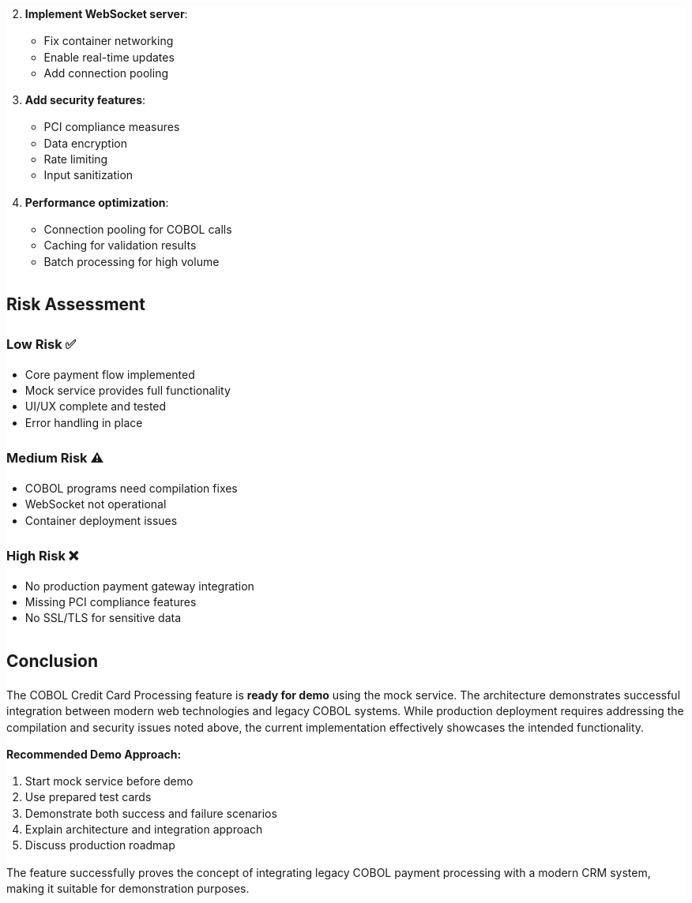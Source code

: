 2. **Implement WebSocket server**:
   - Fix container networking
   - Enable real-time updates
   - Add connection pooling

3. **Add security features**:
   - PCI compliance measures
   - Data encryption
   - Rate limiting
   - Input sanitization

4. **Performance optimization**:
   - Connection pooling for COBOL calls
   - Caching for validation results
   - Batch processing for high volume

## Risk Assessment

### Low Risk ✅
- Core payment flow implemented
- Mock service provides full functionality
- UI/UX complete and tested
- Error handling in place

### Medium Risk ⚠️
- COBOL programs need compilation fixes
- WebSocket not operational
- Container deployment issues

### High Risk ❌
- No production payment gateway integration
- Missing PCI compliance features
- No SSL/TLS for sensitive data

## Conclusion

The COBOL Credit Card Processing feature is **ready for demo** using the mock service. The architecture demonstrates successful integration between modern web technologies and legacy COBOL systems. While production deployment requires addressing the compilation and security issues noted above, the current implementation effectively showcases the intended functionality.

**Recommended Demo Approach:**
1. Start mock service before demo
2. Use prepared test cards
3. Demonstrate both success and failure scenarios
4. Explain architecture and integration approach
5. Discuss production roadmap

The feature successfully proves the concept of integrating legacy COBOL payment processing with a modern CRM system, making it suitable for demonstration purposes.